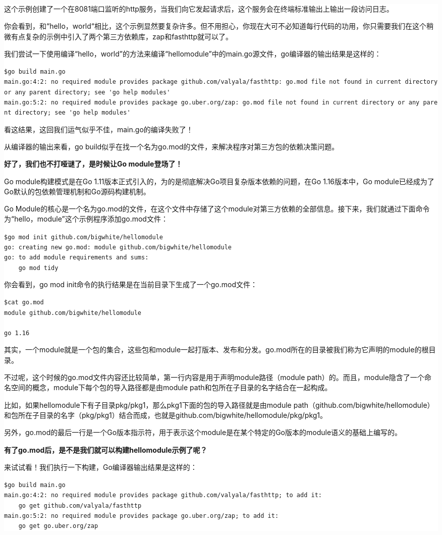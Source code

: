 这个示例创建了一个在8081端口监听的http服务，当我们向它发起请求后，这个服务会在终端标准输出上输出一段访问日志。

你会看到，和“hello，world“相比，这个示例显然要复杂许多。但不用担心，你现在大可不必知道每行代码的功用，你只需要我们在这个稍微有点复杂的示例中引入了两个第三方依赖库，zap和fasthttp就可以了。

我们尝试一下使用编译“hello，world”的方法来编译“hellomodule”中的main.go源文件，go编译器的输出结果是这样的：

```plain
$go build main.go
main.go:4:2: no required module provides package github.com/valyala/fasthttp: go.mod file not found in current directory or any parent directory; see 'go help modules'
main.go:5:2: no required module provides package go.uber.org/zap: go.mod file not found in current directory or any parent directory; see 'go help modules'
```

看这结果，这回我们运气似乎不佳，main.go的编译失败了！

从编译器的输出来看，go build似乎在找一个名为go.mod的文件，来解决程序对第三方包的依赖决策问题。

**好了，我们也不打哑谜了，是时候让Go module登场了！**

Go module构建模式是在Go 1.11版本正式引入的，为的是彻底解决Go项目复杂版本依赖的问题，在Go 1.16版本中，Go module已经成为了Go默认的包依赖管理机制和Go源码构建机制。

Go Module的核心是一个名为go.mod的文件，在这个文件中存储了这个module对第三方依赖的全部信息。接下来，我们就通过下面命令为“hello，module”这个示例程序添加go.mod文件：

```plain
$go mod init github.com/bigwhite/hellomodule
go: creating new go.mod: module github.com/bigwhite/hellomodule
go: to add module requirements and sums:
	go mod tidy
```

你会看到，go mod init命令的执行结果是在当前目录下生成了一个go.mod文件：

```plain
$cat go.mod
module github.com/bigwhite/hellomodule

go 1.16
```

其实，一个module就是一个包的集合，这些包和module一起打版本、发布和分发。go.mod所在的目录被我们称为它声明的module的根目录。

不过呢，这个时候的go.mod文件内容还比较简单，第一行内容是用于声明module路径（module path）的。而且，module隐含了一个命名空间的概念，module下每个包的导入路径都是由module path和包所在子目录的名字结合在一起构成。

比如，如果hellomodule下有子目录pkg/pkg1，那么pkg1下面的包的导入路径就是由module path（github.com/bigwhite/hellomodule）和包所在子目录的名字（pkg/pkg1）结合而成，也就是github.com/bigwhite/hellomodule/pkg/pkg1。

另外，go.mod的最后一行是一个Go版本指示符，用于表示这个module是在某个特定的Go版本的module语义的基础上编写的。

**有了go.mod后，是不是我们就可以构建hellomodule示例了呢？**

来试试看！我们执行一下构建，Go编译器输出结果是这样的：

```plain
$go build main.go
main.go:4:2: no required module provides package github.com/valyala/fasthttp; to add it:
	go get github.com/valyala/fasthttp
main.go:5:2: no required module provides package go.uber.org/zap; to add it:
	go get go.uber.org/zap
```
